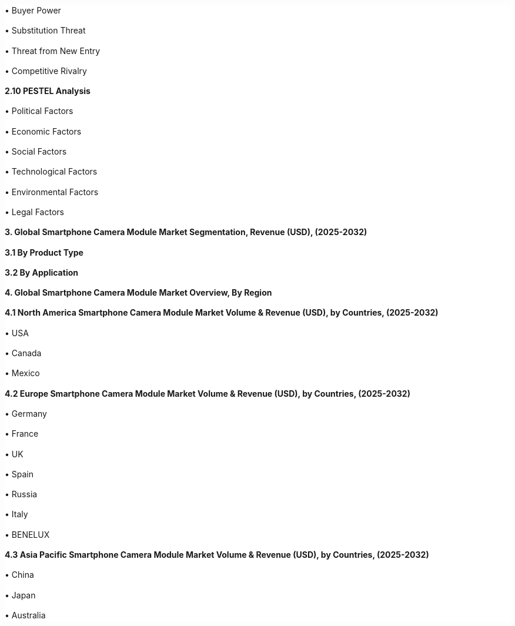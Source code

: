 • Buyer Power

• Substitution Threat

• Threat from New Entry

• Competitive Rivalry

<strong>2.10 PESTEL Analysis</strong>

• Political Factors

• Economic Factors

• Social Factors

• Technological Factors

• Environmental Factors

• Legal Factors

<strong>3. Global Smartphone Camera Module Market Segmentation, Revenue (USD), (2025-2032)</strong>

<strong>3.1 By Product Type</strong>

<strong>3.2 By Application</strong>

<strong>4. Global Smartphone Camera Module Market Overview, By Region</strong>

<strong>4.1 North America Smartphone Camera Module Market Volume &amp; Revenue (USD), by Countries, (2025-2032)</strong>

• USA

• Canada

• Mexico

<strong>4.2 Europe Smartphone Camera Module Market Volume &amp; Revenue (USD), by Countries, (2025-2032)</strong>

• Germany

• France

• UK

• Spain

• Russia

• Italy

• BENELUX

<strong>4.3 Asia Pacific Smartphone Camera Module Market Volume &amp; Revenue (USD), by Countries, (2025-2032)</strong>

• China

• Japan

• Australia
